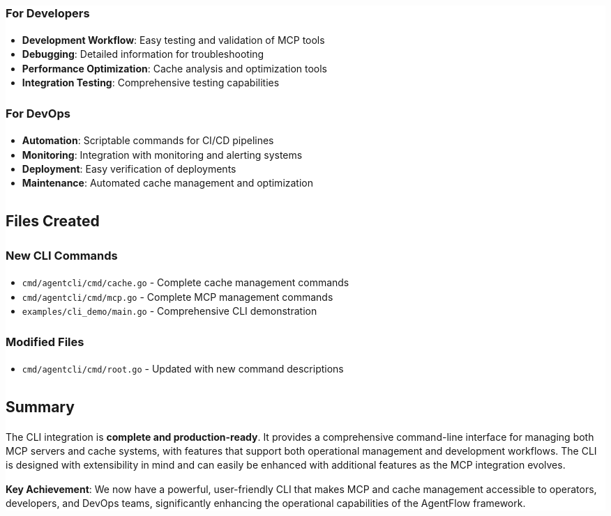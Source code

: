 ### For Developers
- **Development Workflow**: Easy testing and validation of MCP tools
- **Debugging**: Detailed information for troubleshooting
- **Performance Optimization**: Cache analysis and optimization tools
- **Integration Testing**: Comprehensive testing capabilities

### For DevOps
- **Automation**: Scriptable commands for CI/CD pipelines
- **Monitoring**: Integration with monitoring and alerting systems
- **Deployment**: Easy verification of deployments
- **Maintenance**: Automated cache management and optimization

## Files Created

### New CLI Commands
- `cmd/agentcli/cmd/cache.go` - Complete cache management commands
- `cmd/agentcli/cmd/mcp.go` - Complete MCP management commands
- `examples/cli_demo/main.go` - Comprehensive CLI demonstration

### Modified Files
- `cmd/agentcli/cmd/root.go` - Updated with new command descriptions

## Summary

The CLI integration is **complete and production-ready**. It provides a comprehensive command-line interface for managing both MCP servers and cache systems, with features that support both operational management and development workflows. The CLI is designed with extensibility in mind and can easily be enhanced with additional features as the MCP integration evolves.

**Key Achievement**: We now have a powerful, user-friendly CLI that makes MCP and cache management accessible to operators, developers, and DevOps teams, significantly enhancing the operational capabilities of the AgentFlow framework.
